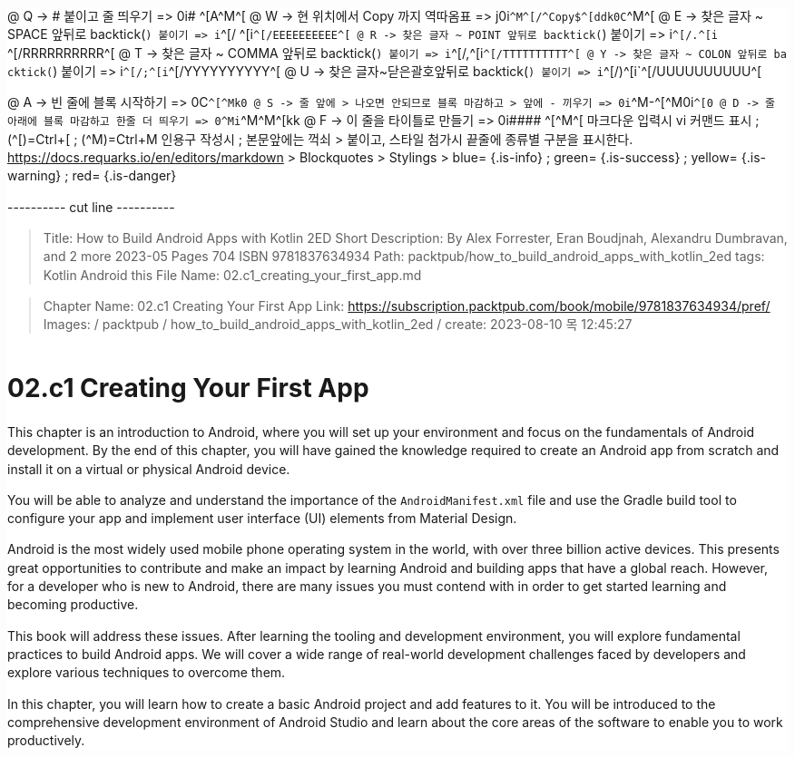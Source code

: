 
@ Q -> # 붙이고 줄 띄우기 => 0i# ^[A^M^[
@ W -> 현 위치에서 Copy 까지 역따옴표 => j0i```^M^[/^Copy$^[ddk0C```^M^[
@ E -> 찾은 글자 ~ SPACE 앞뒤로 backtick(`) 붙이기 => i`^[/ ^[i`^[/EEEEEEEEEE^[
@ R -> 찾은 글자 ~ POINT 앞뒤로 backtick(`) 붙이기 => i`^[/.^[i`^[/RRRRRRRRRR^[
@ T -> 찾은 글자 ~ COMMA 앞뒤로 backtick(`) 붙이기 => i`^[/,^[i`^[/TTTTTTTTTT^[
@ Y -> 찾은 글자 ~ COLON 앞뒤로 backtick(`) 붙이기 => i`^[/;^[i`^[/YYYYYYYYYY^[
@ U -> 찾은 글자~닫은괄호앞뒤로 backtick(`) 붙이기 => i`^[/)^[i`^[/UUUUUUUUUU^[

@ A -> 빈 줄에 블록 시작하기 => 0C```^[^Mk0
@ S -> 줄 앞에 > 나오면 안되므로 블록 마감하고 > 앞에 - 끼우기 => 0i```^M-^[^M0i```^[0
@ D -> 줄 아래에 블록 마감하고 한줄 더 띄우기 => 0^Mi```^M^M^[kk
@ F -> 이 줄을 타이틀로 만들기 => 0i#### ^[^M^[
    마크다운 입력시 vi 커맨드 표시 ; (^[)=Ctrl+[ ; (^M)=Ctrl+M
    인용구 작성시 ; 본문앞에는 꺽쇠 > 붙이고, 스타일 첨가시 끝줄에 종류별 구분을 표시한다.
    https://docs.requarks.io/en/editors/markdown > Blockquotes > Stylings >
    blue= {.is-info} ; green= {.is-success} ; yellow= {.is-warning} ; red= {.is-danger}

---------- cut line ----------


> Title: How to Build Android Apps with Kotlin 2ED
> Short Description: By Alex Forrester, Eran Boudjnah, Alexandru Dumbravan, and 2 more 2023-05 Pages 704 ISBN 9781837634934
> Path: packtpub/how_to_build_android_apps_with_kotlin_2ed
> tags: Kotlin Android
> this File Name: 02.c1_creating_your_first_app.md

> Chapter Name: 02.c1 Creating Your First App
> Link: https://subscription.packtpub.com/book/mobile/9781837634934/pref/
> Images: / packtpub / how_to_build_android_apps_with_kotlin_2ed /
> create: 2023-08-10 목 12:45:27

# 02.c1 Creating Your First App

This chapter is an introduction to Android, where you will set up your environment and focus on the fundamentals of Android development. By the end of this chapter, you will have gained the knowledge required to create an Android app from scratch and install it on a virtual or physical Android device.

You will be able to analyze and understand the importance of the `AndroidManifest.xml` file and use the Gradle build tool to configure your app and implement user interface (UI) elements from Material Design.

Android is the most widely used mobile phone operating system in the world, with over three billion active devices. This presents great opportunities to contribute and make an impact by learning Android and building apps that have a global reach. However, for a developer who is new to Android, there are many issues you must contend with in order to get started learning and becoming productive.

This book will address these issues. After learning the tooling and development environment, you will explore fundamental practices to build Android apps. We will cover a wide range of real-world development challenges faced by developers and explore various techniques to overcome them.

In this chapter, you will learn how to create a basic Android project and add features to it. You will be introduced to the comprehensive development environment of Android Studio and learn about the core areas of the software to enable you to work productively.
